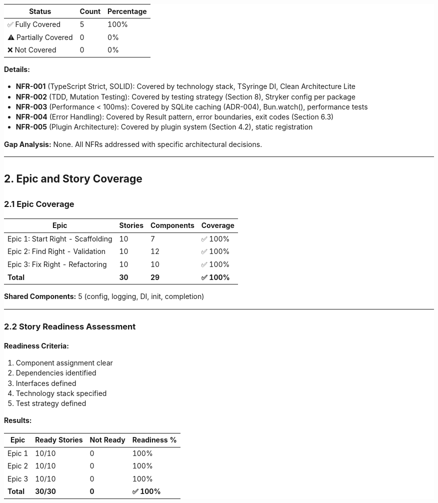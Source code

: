 | Status               | Count | Percentage |
| -------------------- | ----- | ---------- |
| ✅ Fully Covered     | 5     | 100%       |
| ⚠️ Partially Covered | 0     | 0%         |
| ❌ Not Covered       | 0     | 0%         |

**Details:**

- **NFR-001** (TypeScript Strict, SOLID): Covered by technology stack, TSyringe DI, Clean Architecture Lite
- **NFR-002** (TDD, Mutation Testing): Covered by testing strategy (Section 8), Stryker config per package
- **NFR-003** (Performance < 100ms): Covered by SQLite caching (ADR-004), Bun.watch(), performance tests
- **NFR-004** (Error Handling): Covered by Result pattern, error boundaries, exit codes (Section 6.3)
- **NFR-005** (Plugin Architecture): Covered by plugin system (Section 4.2), static registration

**Gap Analysis:** None. All NFRs addressed with specific architectural decisions.

---

## 2. Epic and Story Coverage

### 2.1 Epic Coverage

| Epic                              | Stories | Components | Coverage    |
| --------------------------------- | ------- | ---------- | ----------- |
| Epic 1: Start Right - Scaffolding | 10      | 7          | ✅ 100%     |
| Epic 2: Find Right - Validation   | 10      | 12         | ✅ 100%     |
| Epic 3: Fix Right - Refactoring   | 10      | 10         | ✅ 100%     |
| **Total**                         | **30**  | **29**     | **✅ 100%** |

**Shared Components:** 5 (config, logging, DI, init, completion)

---

### 2.2 Story Readiness Assessment

**Readiness Criteria:**

1. Component assignment clear
2. Dependencies identified
3. Interfaces defined
4. Technology stack specified
5. Test strategy defined

**Results:**

| Epic      | Ready Stories | Not Ready | Readiness % |
| --------- | ------------- | --------- | ----------- |
| Epic 1    | 10/10         | 0         | 100%        |
| Epic 2    | 10/10         | 0         | 100%        |
| Epic 3    | 10/10         | 0         | 100%        |
| **Total** | **30/30**     | **0**     | **✅ 100%** |

